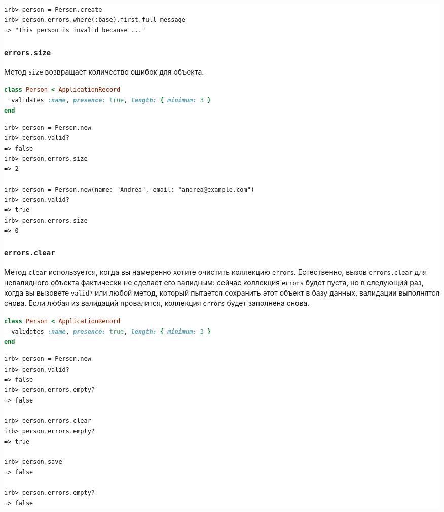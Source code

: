 ```irb
irb> person = Person.create
irb> person.errors.where(:base).first.full_message
=> "This person is invalid because ..."
```

### `errors.size`

Метод `size` возвращает количество ошибок для объекта.

```ruby
class Person < ApplicationRecord
  validates :name, presence: true, length: { minimum: 3 }
end
```

```irb
irb> person = Person.new
irb> person.valid?
=> false
irb> person.errors.size
=> 2

irb> person = Person.new(name: "Andrea", email: "andrea@example.com")
irb> person.valid?
=> true
irb> person.errors.size
=> 0
```

### `errors.clear`

Метод `clear` используется, когда вы намеренно хотите очистить коллекцию `errors`. Естественно, вызов `errors.clear` для невалидного объекта фактически не сделает его валидным: сейчас коллекция `errors` будет пуста, но в следующий раз, когда вы вызовете `valid?` или любой метод, который пытается сохранить этот объект в базу данных, валидации выполнятся снова. Если любая из валидаций провалится, коллекция `errors` будет заполнена снова.

```ruby
class Person < ApplicationRecord
  validates :name, presence: true, length: { minimum: 3 }
end
```

```irb
irb> person = Person.new
irb> person.valid?
=> false
irb> person.errors.empty?
=> false

irb> person.errors.clear
irb> person.errors.empty?
=> true

irb> person.save
=> false

irb> person.errors.empty?
=> false
```
